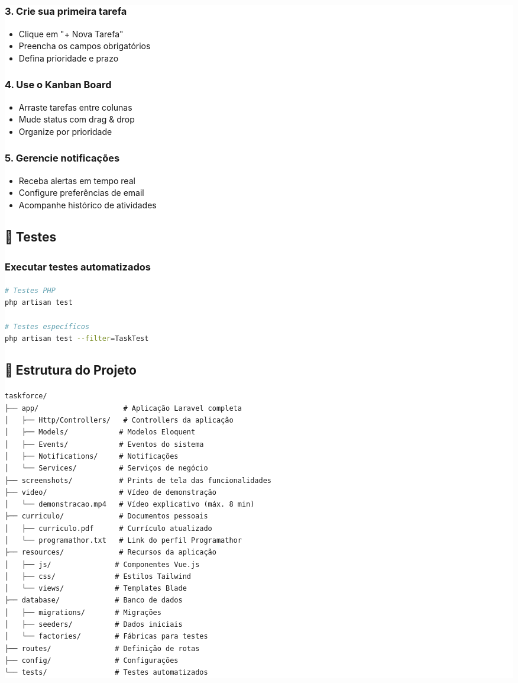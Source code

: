 ### **3. Crie sua primeira tarefa**
- Clique em "+ Nova Tarefa"
- Preencha os campos obrigatórios
- Defina prioridade e prazo

### **4. Use o Kanban Board**
- Arraste tarefas entre colunas
- Mude status com drag & drop
- Organize por prioridade

### **5. Gerencie notificações**
- Receba alertas em tempo real
- Configure preferências de email
- Acompanhe histórico de atividades

## 🧪 **Testes**

### **Executar testes automatizados**
```bash
# Testes PHP
php artisan test

# Testes específicos
php artisan test --filter=TaskTest
```

## 📁 **Estrutura do Projeto**

```
taskforce/
├── app/                    # Aplicação Laravel completa
│   ├── Http/Controllers/   # Controllers da aplicação
│   ├── Models/            # Modelos Eloquent
│   ├── Events/            # Eventos do sistema
│   ├── Notifications/     # Notificações
│   └── Services/          # Serviços de negócio
├── screenshots/           # Prints de tela das funcionalidades
├── video/                 # Vídeo de demonstração
│   └── demonstracao.mp4   # Vídeo explicativo (máx. 8 min)
├── curriculo/             # Documentos pessoais
│   ├── curriculo.pdf      # Currículo atualizado
│   └── programathor.txt   # Link do perfil Programathor
├── resources/             # Recursos da aplicação
│   ├── js/               # Componentes Vue.js
│   ├── css/              # Estilos Tailwind
│   └── views/            # Templates Blade
├── database/             # Banco de dados
│   ├── migrations/       # Migrações
│   ├── seeders/          # Dados iniciais
│   └── factories/        # Fábricas para testes
├── routes/               # Definição de rotas
├── config/               # Configurações
└── tests/                # Testes automatizados
```
